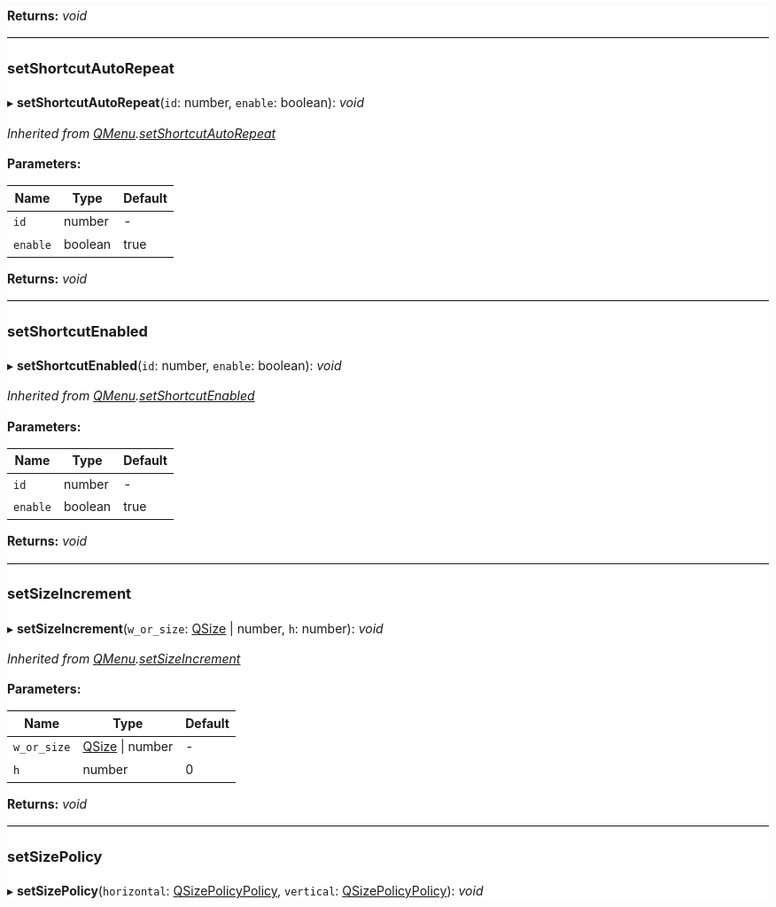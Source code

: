 **Returns:** *void*

___

###  setShortcutAutoRepeat

▸ **setShortcutAutoRepeat**(`id`: number, `enable`: boolean): *void*

*Inherited from [QMenu](qmenu.md).[setShortcutAutoRepeat](qmenu.md#setshortcutautorepeat)*

**Parameters:**

Name | Type | Default |
------ | ------ | ------ |
`id` | number | - |
`enable` | boolean | true |

**Returns:** *void*

___

###  setShortcutEnabled

▸ **setShortcutEnabled**(`id`: number, `enable`: boolean): *void*

*Inherited from [QMenu](qmenu.md).[setShortcutEnabled](qmenu.md#setshortcutenabled)*

**Parameters:**

Name | Type | Default |
------ | ------ | ------ |
`id` | number | - |
`enable` | boolean | true |

**Returns:** *void*

___

###  setSizeIncrement

▸ **setSizeIncrement**(`w_or_size`: [QSize](qsize.md) | number, `h`: number): *void*

*Inherited from [QMenu](qmenu.md).[setSizeIncrement](qmenu.md#setsizeincrement)*

**Parameters:**

Name | Type | Default |
------ | ------ | ------ |
`w_or_size` | [QSize](qsize.md) &#124; number | - |
`h` | number | 0 |

**Returns:** *void*

___

###  setSizePolicy

▸ **setSizePolicy**(`horizontal`: [QSizePolicyPolicy](../enums/qsizepolicypolicy.md), `vertical`: [QSizePolicyPolicy](../enums/qsizepolicypolicy.md)): *void*
